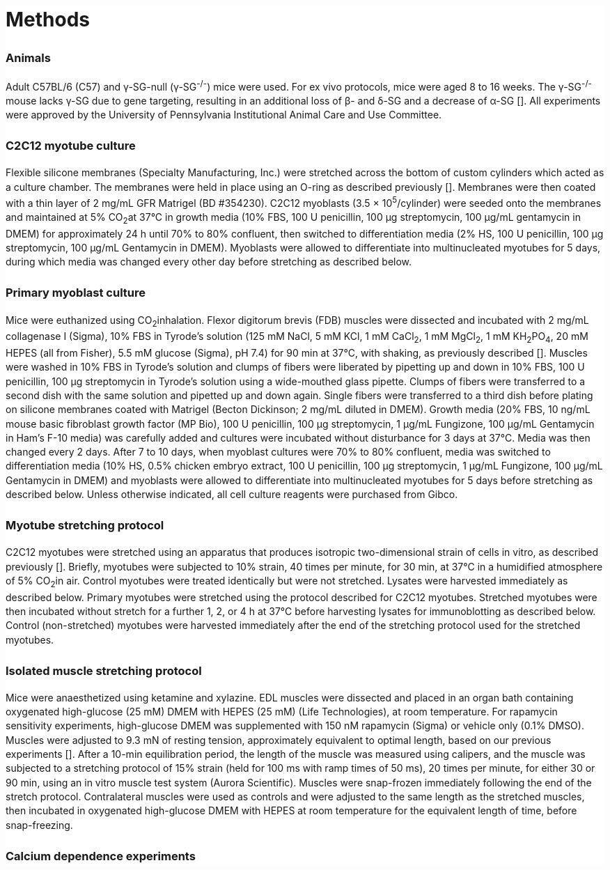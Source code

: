 
# Methods

### Animals
Adult C57BL/6 (C57) and γ-SG-null (γ-SG<sup>-/-</sup>) mice were used. For ex vivo protocols, mice were aged 8 to 16 weeks. The γ-SG<sup>-/-</sup>mouse lacks γ-SG due to gene targeting, resulting in an additional loss of β- and δ-SG and a decrease of α-SG []. All experiments were approved by the University of Pennsylvania Institutional Animal Care and Use Committee.
### C2C12 myotube culture
Flexible silicone membranes (Specialty Manufacturing, Inc.) were stretched across the bottom of custom cylinders which acted as a culture chamber. The membranes were held in place using an O-ring as described previously []. Membranes were then coated with a thin layer of 2 mg/mL GFR Matrigel (BD #354230). C2C12 myoblasts (3.5 × 10<sup>5</sup>/cylinder) were seeded onto the membranes and maintained at 5% CO<sub>2</sub>at 37°C in growth media (10% FBS, 100 U penicillin, 100 μg streptomycin, 100 μg/mL gentamycin in DMEM) for approximately 24 h until 70% to 80% confluent, then switched to differentiation media (2% HS, 100 U penicillin, 100 μg streptomycin, 100 μg/mL Gentamycin in DMEM). Myoblasts were allowed to differentiate into multinucleated myotubes for 5 days, during which media was changed every other day before stretching as described below.
### Primary myoblast culture
Mice were euthanized using CO<sub>2</sub>inhalation. Flexor digitorum brevis (FDB) muscles were dissected and incubated with 2 mg/mL collagenase I (Sigma), 10% FBS in Tyrode’s solution (125 mM NaCl, 5 mM KCl, 1 mM CaCl<sub>2</sub>, 1 mM MgCl<sub>2</sub>, 1 mM KH<sub>2</sub>PO<sub>4</sub>, 20 mM HEPES (all from Fisher), 5.5 mM glucose (Sigma), pH 7.4) for 90 min at 37°C, with shaking, as previously described []. Muscles were washed in 10% FBS in Tyrode’s solution and clumps of fibers were liberated by pipetting up and down in 10% FBS, 100 U penicillin, 100 μg streptomycin in Tyrode’s solution using a wide-mouthed glass pipette. Clumps of fibers were transferred to a second dish with the same solution and pipetted up and down again. Single fibers were transferred to a third dish before plating on silicone membranes coated with Matrigel (Becton Dickinson; 2 mg/mL diluted in DMEM). Growth media (20% FBS, 10 ng/mL mouse basic fibroblast growth factor (MP Bio), 100 U penicillin, 100 μg streptomycin, 1 μg/mL Fungizone, 100 μg/mL Gentamycin in Ham’s F-10 media) was carefully added and cultures were incubated without disturbance for 3 days at 37°C. Media was then changed every 2 days. After 7 to 10 days, when myoblast cultures were 70% to 80% confluent, media was switched to differentiation media (10% HS, 0.5% chicken embryo extract, 100 U penicillin, 100 μg streptomycin, 1 μg/mL Fungizone, 100 μg/mL Gentamycin in DMEM) and myoblasts were allowed to differentiate into multinucleated myotubes for 5 days before stretching as described below. Unless otherwise indicated, all cell culture reagents were purchased from Gibco.
### Myotube stretching protocol
C2C12 myotubes were stretched using an apparatus that produces isotropic two-dimensional strain of cells in vitro, as described previously []. Briefly, myotubes were subjected to 10% strain, 40 times per minute, for 30 min, at 37°C in a humidified atmosphere of 5% CO<sub>2</sub>in air. Control myotubes were treated identically but were not stretched. Lysates were harvested immediately as described below. Primary myotubes were stretched using the protocol described for C2C12 myotubes. Stretched myotubes were then incubated without stretch for a further 1, 2, or 4 h at 37°C before harvesting lysates for immunoblotting as described below. Control (non-stretched) myotubes were harvested immediately after the end of the stretching protocol used for the stretched myotubes.
### Isolated muscle stretching protocol
Mice were anaesthetized using ketamine and xylazine. EDL muscles were dissected and placed in an organ bath containing oxygenated high-glucose (25 mM) DMEM with HEPES (25 mM) (Life Technologies), at room temperature. For rapamycin sensitivity experiments, high-glucose DMEM was supplemented with 150 nM rapamycin (Sigma) or vehicle only (0.1% DMSO). Muscles were adjusted to 9.3 mN of resting tension, approximately equivalent to optimal length, based on our previous experiments []. After a 10-min equilibration period, the length of the muscle was measured using calipers, and the muscle was subjected to a stretching protocol of 15% strain (held for 100 ms with ramp times of 50 ms), 20 times per minute, for either 30 or 90 min, using an in vitro muscle test system (Aurora Scientific). Muscles were snap-frozen immediately following the end of the stretch protocol. Contralateral muscles were used as controls and were adjusted to the same length as the stretched muscles, then incubated in oxygenated high-glucose DMEM with HEPES at room temperature for the equivalent length of time, before snap-freezing.
### Calcium dependence experiments